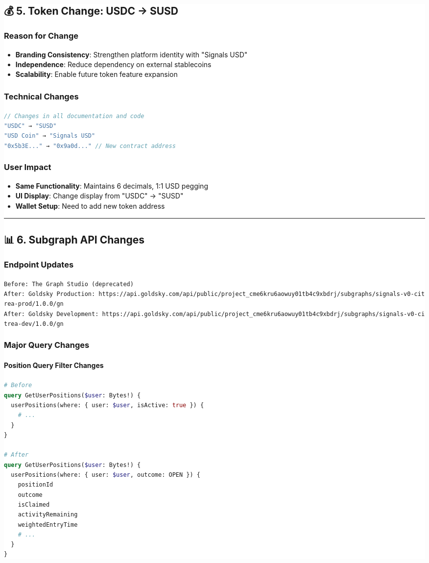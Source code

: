 
## 💰 5. Token Change: USDC → SUSD

### Reason for Change

- **Branding Consistency**: Strengthen platform identity with "Signals USD"
- **Independence**: Reduce dependency on external stablecoins
- **Scalability**: Enable future token feature expansion

### Technical Changes

```typescript
// Changes in all documentation and code
"USDC" → "SUSD"
"USD Coin" → "Signals USD"
"0x5b3E..." → "0x9a0d..." // New contract address
```

### User Impact

- **Same Functionality**: Maintains 6 decimals, 1:1 USD pegging
- **UI Display**: Change display from "USDC" → "SUSD"
- **Wallet Setup**: Need to add new token address

---

## 📊 6. Subgraph API Changes

### Endpoint Updates

```
Before: The Graph Studio (deprecated)
After: Goldsky Production: https://api.goldsky.com/api/public/project_cme6kru6aowuy01tb4c9xbdrj/subgraphs/signals-v0-citrea-prod/1.0.0/gn
After: Goldsky Development: https://api.goldsky.com/api/public/project_cme6kru6aowuy01tb4c9xbdrj/subgraphs/signals-v0-citrea-dev/1.0.0/gn
```

### Major Query Changes

#### Position Query Filter Changes

```graphql
# Before
query GetUserPositions($user: Bytes!) {
  userPositions(where: { user: $user, isActive: true }) {
    # ...
  }
}

# After
query GetUserPositions($user: Bytes!) {
  userPositions(where: { user: $user, outcome: OPEN }) {
    positionId
    outcome
    isClaimed
    activityRemaining
    weightedEntryTime
    # ...
  }
}
```
